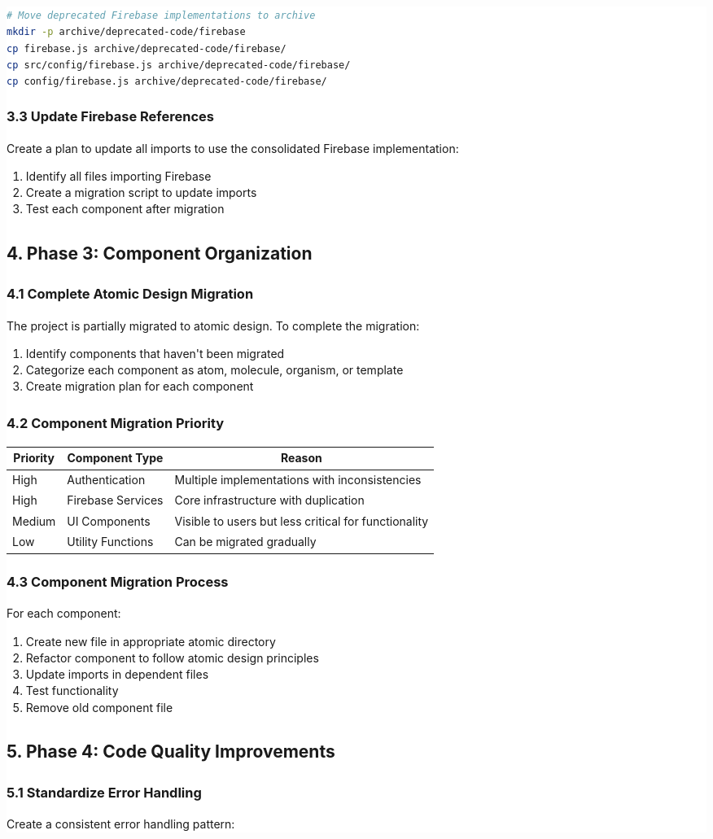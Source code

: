 ```bash
# Move deprecated Firebase implementations to archive
mkdir -p archive/deprecated-code/firebase
cp firebase.js archive/deprecated-code/firebase/
cp src/config/firebase.js archive/deprecated-code/firebase/
cp config/firebase.js archive/deprecated-code/firebase/
```

### 3.3 Update Firebase References

Create a plan to update all imports to use the consolidated Firebase implementation:

1. Identify all files importing Firebase
2. Create a migration script to update imports
3. Test each component after migration

## 4. Phase 3: Component Organization

### 4.1 Complete Atomic Design Migration

The project is partially migrated to atomic design. To complete the migration:

1. Identify components that haven't been migrated
2. Categorize each component as atom, molecule, organism, or template
3. Create migration plan for each component

### 4.2 Component Migration Priority

| Priority | Component Type | Reason |
|----------|---------------|--------|
| High | Authentication | Multiple implementations with inconsistencies |
| High | Firebase Services | Core infrastructure with duplication |
| Medium | UI Components | Visible to users but less critical for functionality |
| Low | Utility Functions | Can be migrated gradually |

### 4.3 Component Migration Process

For each component:

1. Create new file in appropriate atomic directory
2. Refactor component to follow atomic design principles
3. Update imports in dependent files
4. Test functionality
5. Remove old component file

## 5. Phase 4: Code Quality Improvements

### 5.1 Standardize Error Handling

Create a consistent error handling pattern:
